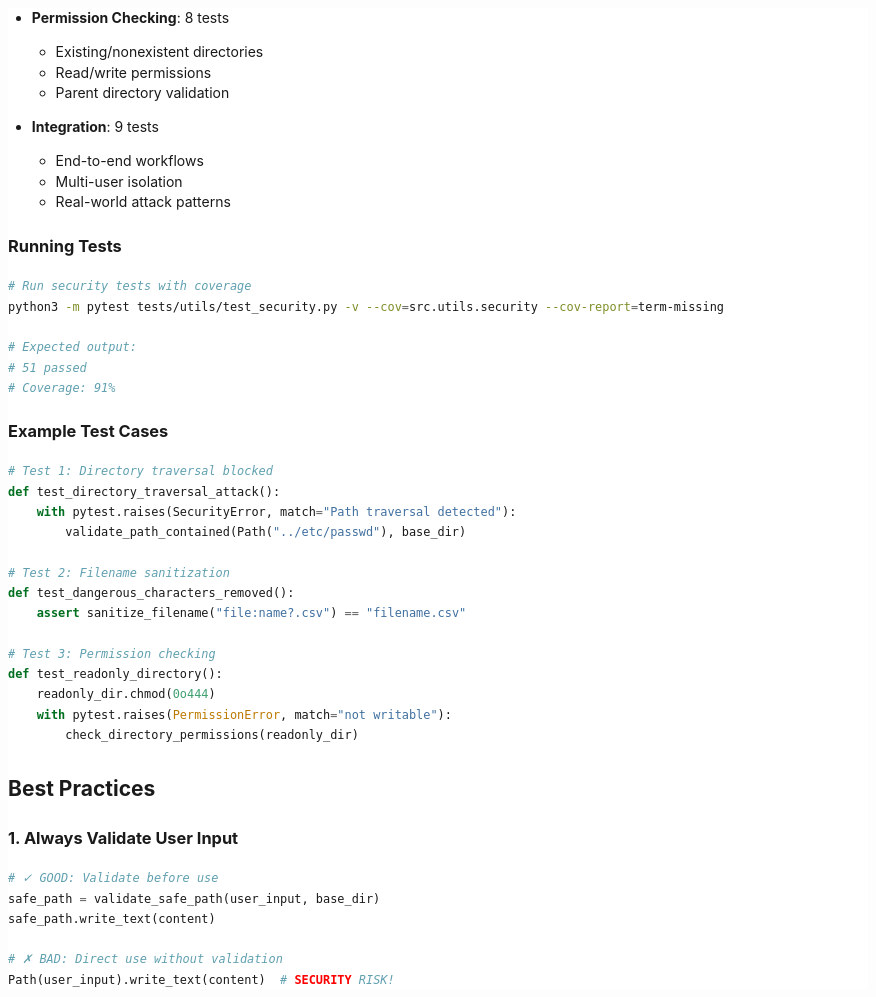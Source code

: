 - **Permission Checking**: 8 tests
  - Existing/nonexistent directories
  - Read/write permissions
  - Parent directory validation

- **Integration**: 9 tests
  - End-to-end workflows
  - Multi-user isolation
  - Real-world attack patterns

### Running Tests

```bash
# Run security tests with coverage
python3 -m pytest tests/utils/test_security.py -v --cov=src.utils.security --cov-report=term-missing

# Expected output:
# 51 passed
# Coverage: 91%
```

### Example Test Cases

```python
# Test 1: Directory traversal blocked
def test_directory_traversal_attack():
    with pytest.raises(SecurityError, match="Path traversal detected"):
        validate_path_contained(Path("../etc/passwd"), base_dir)

# Test 2: Filename sanitization
def test_dangerous_characters_removed():
    assert sanitize_filename("file:name?.csv") == "filename.csv"

# Test 3: Permission checking
def test_readonly_directory():
    readonly_dir.chmod(0o444)
    with pytest.raises(PermissionError, match="not writable"):
        check_directory_permissions(readonly_dir)
```

## Best Practices

### 1. Always Validate User Input

```python
# ✓ GOOD: Validate before use
safe_path = validate_safe_path(user_input, base_dir)
safe_path.write_text(content)

# ✗ BAD: Direct use without validation
Path(user_input).write_text(content)  # SECURITY RISK!
```

